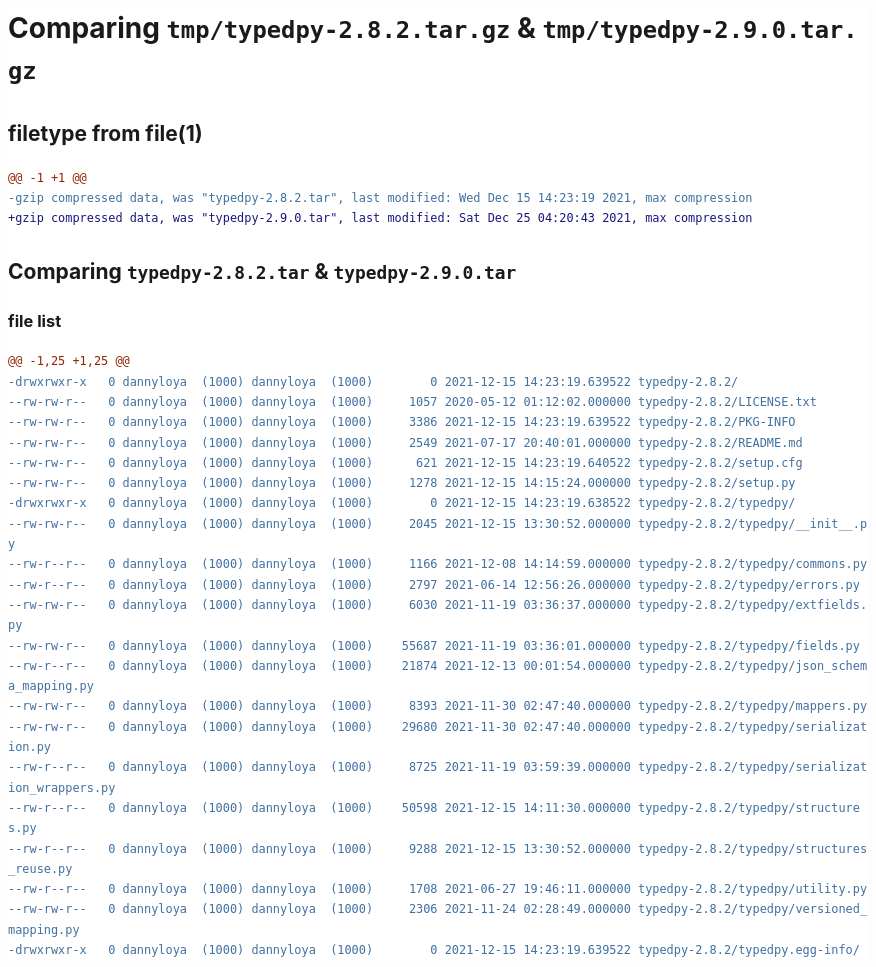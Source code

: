 # Comparing `tmp/typedpy-2.8.2.tar.gz` & `tmp/typedpy-2.9.0.tar.gz`

## filetype from file(1)

```diff
@@ -1 +1 @@
-gzip compressed data, was "typedpy-2.8.2.tar", last modified: Wed Dec 15 14:23:19 2021, max compression
+gzip compressed data, was "typedpy-2.9.0.tar", last modified: Sat Dec 25 04:20:43 2021, max compression
```

## Comparing `typedpy-2.8.2.tar` & `typedpy-2.9.0.tar`

### file list

```diff
@@ -1,25 +1,25 @@
-drwxrwxr-x   0 dannyloya  (1000) dannyloya  (1000)        0 2021-12-15 14:23:19.639522 typedpy-2.8.2/
--rw-rw-r--   0 dannyloya  (1000) dannyloya  (1000)     1057 2020-05-12 01:12:02.000000 typedpy-2.8.2/LICENSE.txt
--rw-rw-r--   0 dannyloya  (1000) dannyloya  (1000)     3386 2021-12-15 14:23:19.639522 typedpy-2.8.2/PKG-INFO
--rw-rw-r--   0 dannyloya  (1000) dannyloya  (1000)     2549 2021-07-17 20:40:01.000000 typedpy-2.8.2/README.md
--rw-rw-r--   0 dannyloya  (1000) dannyloya  (1000)      621 2021-12-15 14:23:19.640522 typedpy-2.8.2/setup.cfg
--rw-rw-r--   0 dannyloya  (1000) dannyloya  (1000)     1278 2021-12-15 14:15:24.000000 typedpy-2.8.2/setup.py
-drwxrwxr-x   0 dannyloya  (1000) dannyloya  (1000)        0 2021-12-15 14:23:19.638522 typedpy-2.8.2/typedpy/
--rw-rw-r--   0 dannyloya  (1000) dannyloya  (1000)     2045 2021-12-15 13:30:52.000000 typedpy-2.8.2/typedpy/__init__.py
--rw-r--r--   0 dannyloya  (1000) dannyloya  (1000)     1166 2021-12-08 14:14:59.000000 typedpy-2.8.2/typedpy/commons.py
--rw-r--r--   0 dannyloya  (1000) dannyloya  (1000)     2797 2021-06-14 12:56:26.000000 typedpy-2.8.2/typedpy/errors.py
--rw-rw-r--   0 dannyloya  (1000) dannyloya  (1000)     6030 2021-11-19 03:36:37.000000 typedpy-2.8.2/typedpy/extfields.py
--rw-rw-r--   0 dannyloya  (1000) dannyloya  (1000)    55687 2021-11-19 03:36:01.000000 typedpy-2.8.2/typedpy/fields.py
--rw-r--r--   0 dannyloya  (1000) dannyloya  (1000)    21874 2021-12-13 00:01:54.000000 typedpy-2.8.2/typedpy/json_schema_mapping.py
--rw-rw-r--   0 dannyloya  (1000) dannyloya  (1000)     8393 2021-11-30 02:47:40.000000 typedpy-2.8.2/typedpy/mappers.py
--rw-rw-r--   0 dannyloya  (1000) dannyloya  (1000)    29680 2021-11-30 02:47:40.000000 typedpy-2.8.2/typedpy/serialization.py
--rw-r--r--   0 dannyloya  (1000) dannyloya  (1000)     8725 2021-11-19 03:59:39.000000 typedpy-2.8.2/typedpy/serialization_wrappers.py
--rw-r--r--   0 dannyloya  (1000) dannyloya  (1000)    50598 2021-12-15 14:11:30.000000 typedpy-2.8.2/typedpy/structures.py
--rw-r--r--   0 dannyloya  (1000) dannyloya  (1000)     9288 2021-12-15 13:30:52.000000 typedpy-2.8.2/typedpy/structures_reuse.py
--rw-r--r--   0 dannyloya  (1000) dannyloya  (1000)     1708 2021-06-27 19:46:11.000000 typedpy-2.8.2/typedpy/utility.py
--rw-rw-r--   0 dannyloya  (1000) dannyloya  (1000)     2306 2021-11-24 02:28:49.000000 typedpy-2.8.2/typedpy/versioned_mapping.py
-drwxrwxr-x   0 dannyloya  (1000) dannyloya  (1000)        0 2021-12-15 14:23:19.639522 typedpy-2.8.2/typedpy.egg-info/
```